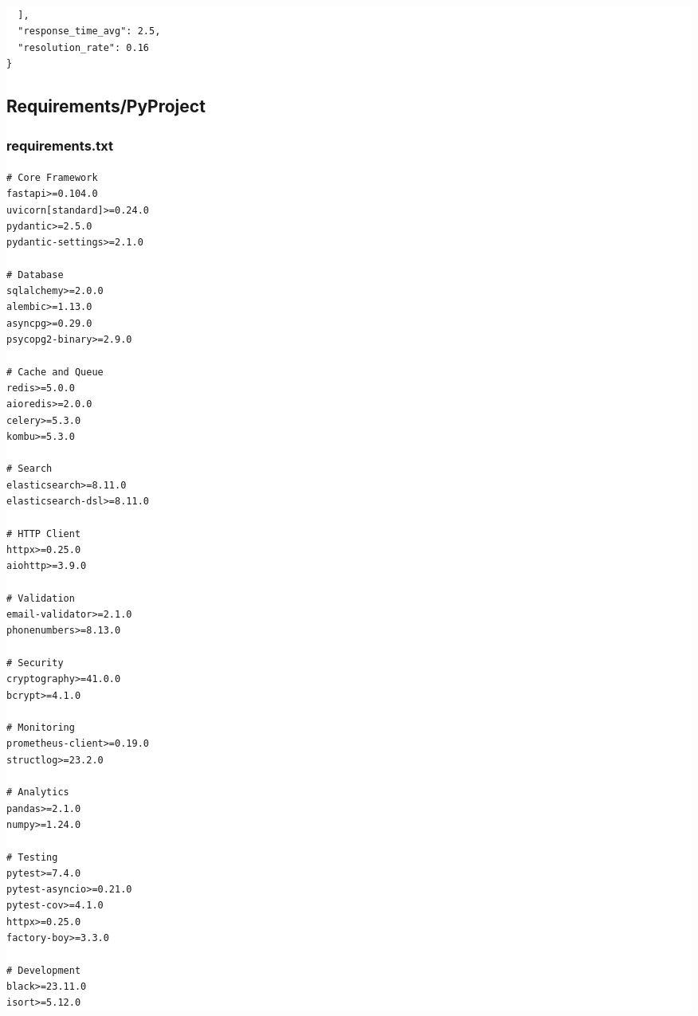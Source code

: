 ```markdown
  ],
  "response_time_avg": 2.5,
  "resolution_rate": 0.16
}
```

## Requirements/PyProject

### requirements.txt
```txt
# Core Framework
fastapi>=0.104.0
uvicorn[standard]>=0.24.0
pydantic>=2.5.0
pydantic-settings>=2.1.0

# Database
sqlalchemy>=2.0.0
alembic>=1.13.0
asyncpg>=0.29.0
psycopg2-binary>=2.9.0

# Cache and Queue
redis>=5.0.0
aioredis>=2.0.0
celery>=5.3.0
kombu>=5.3.0

# Search
elasticsearch>=8.11.0
elasticsearch-dsl>=8.11.0

# HTTP Client
httpx>=0.25.0
aiohttp>=3.9.0

# Validation
email-validator>=2.1.0
phonenumbers>=8.13.0

# Security
cryptography>=41.0.0
bcrypt>=4.1.0

# Monitoring
prometheus-client>=0.19.0
structlog>=23.2.0

# Analytics
pandas>=2.1.0
numpy>=1.24.0

# Testing
pytest>=7.4.0
pytest-asyncio>=0.21.0
pytest-cov>=4.1.0
httpx>=0.25.0
factory-boy>=3.3.0

# Development
black>=23.11.0
isort>=5.12.0
```